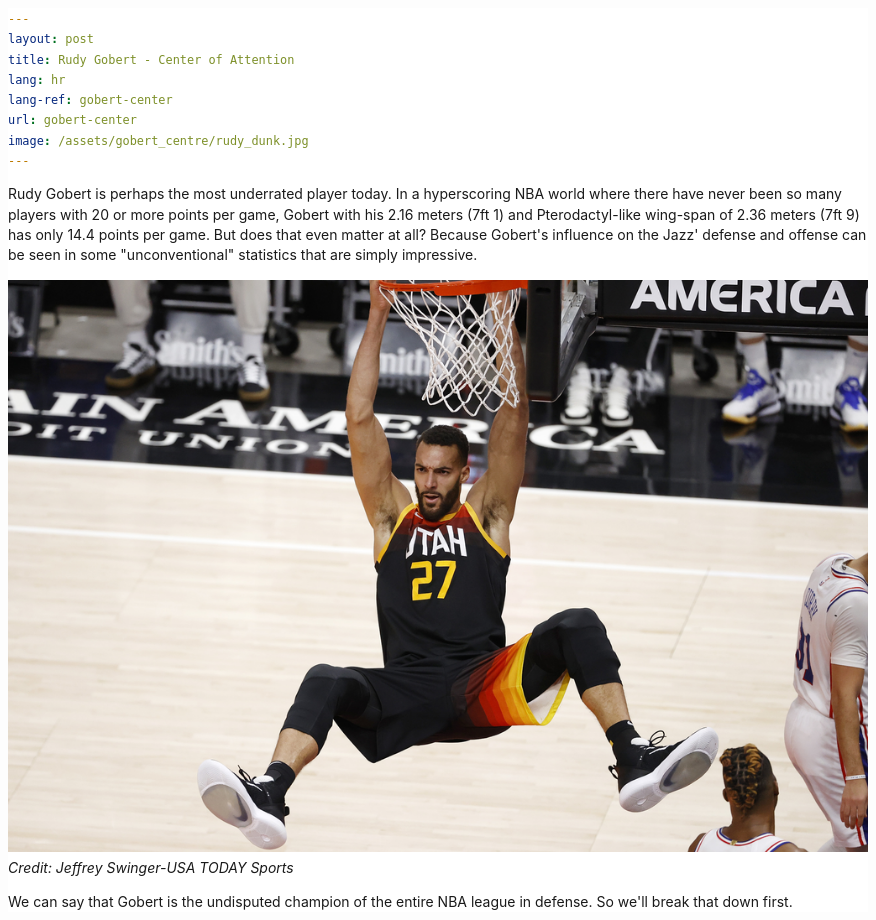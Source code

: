 ```yaml
---
layout: post
title: Rudy Gobert - Center of Attention
lang: hr
lang-ref: gobert-center
url: gobert-center
image: /assets/gobert_centre/rudy_dunk.jpg
---
```


Rudy Gobert is perhaps the most underrated player today. In a hyperscoring NBA world where there have never been so many players with 20 or more points per game, Gobert with his 2.16 meters (7ft 1) and Pterodactyl-like wing-span of 2.36 meters (7ft 9) has only 14.4 points per game. But does that even matter at all? Because Gobert's influence on the Jazz' defense and offense can be seen in some "unconventional" statistics that are simply impressive.

![](/assets/gobert_centre/rudy_dunk.jpg)
*Credit: Jeffrey Swinger-USA TODAY Sports*



We can say that Gobert is the undisputed champion of the entire NBA league in defense. So we'll break that down first.

